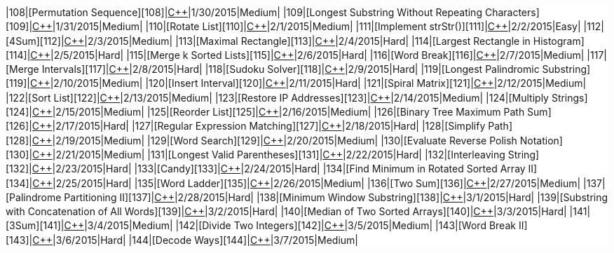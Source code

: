 |108|[Permutation Sequence][108]|[C++](108.%20Permutation%20Sequence/solution.h)|1/30/2015|Medium|
|109|[Longest Substring Without Repeating Characters][109]|[C++](109.%20Longest%20Substring%20Without%20Repeating%20Characters/solution.h)|1/31/2015|Medium|
|110|[Rotate List][110]|[C++](110.%20Rotate%20List/solution.h)|2/1/2015|Medium|
|111|[Implement strStr()][111]|[C++](111.%20Implement%20strStr()/solution.h)|2/2/2015|Easy|
|112|[4Sum][112]|[C++](112.%204Sum/solution.h)|2/3/2015|Medium|
|113|[Maximal Rectangle][113]|[C++](113.%20Maximal%20Rectangle/solution.h)|2/4/2015|Hard|
|114|[Largest Rectangle in Histogram][114]|[C++](114.%20Largest%20Rectangle%20in%20Histogram/solution.h)|2/5/2015|Hard|
|115|[Merge k Sorted Lists][115]|[C++](115.%20Merge%20k%20Sorted%20Lists/solution.h)|2/6/2015|Hard|
|116|[Word Break][116]|[C++](116.%20Word%20Break/solution.h)|2/7/2015|Medium|
|117|[Merge Intervals][117]|[C++](117.%20Merge%20Intervals/solution.h)|2/8/2015|Hard|
|118|[Sudoku Solver][118]|[C++](118.%20Sudoku%20Solver/solution.h)|2/9/2015|Hard|
|119|[Longest Palindromic Substring][119]|[C++](119.%20Longest%20Palindromic%20Substring/solution.h)|2/10/2015|Medium|
|120|[Insert Interval][120]|[C++](120.%20Insert%20Interval/solution.h)|2/11/2015|Hard|
|121|[Spiral Matrix][121]|[C++](121.%20Spiral%20Matrix/solution.h)|2/12/2015|Medium|
|122|[Sort List][122]|[C++](122.%20Sort%20List/solution.h)|2/13/2015|Medium|
|123|[Restore IP Addresses][123]|[C++](123.%20Restore%20IP%20Addresses/solution.h)|2/14/2015|Medium|
|124|[Multiply Strings][124]|[C++](124.%20Multiply%20Strings/solution.h)|2/15/2015|Medium|
|125|[Reorder List][125]|[C++](125.%20Reorder%20List/solution.h)|2/16/2015|Medium|
|126|[Binary Tree Maximum Path Sum][126]|[C++](126.%20Binary%20Tree%20Maximum%20Path%20Sum/solution.h)|2/17/2015|Hard|
|127|[Regular Expression Matching][127]|[C++](127.%20Regular%20Expression%20Matching/solution.h)|2/18/2015|Hard|
|128|[Simplify Path][128]|[C++](128.%20Simplify%20Path/solution.h)|2/19/2015|Medium|
|129|[Word Search][129]|[C++](129.%20Word%20Search/solution.h)|2/20/2015|Medium|
|130|[Evaluate Reverse Polish Notation][130]|[C++](130.%20Evaluate%20Reverse%20Polish%20Notation/solution.h)|2/21/2015|Medium|
|131|[Longest Valid Parentheses][131]|[C++](131.%20Longest%20Valid%20Parentheses/solution.h)|2/22/2015|Hard|
|132|[Interleaving String][132]|[C++](132.%20Interleaving%20String/solution.h)|2/23/2015|Hard|
|133|[Candy][133]|[C++](133.%20Candy/solution.h)|2/24/2015|Hard|
|134|[Find Minimum in Rotated Sorted Array II][134]|[C++](134.%20Find%20Minimum%20in%20Rotated%20Sorted%20Array%20II/solution.h)|2/25/2015|Hard|
|135|[Word Ladder][135]|[C++](135.%20Word%20Ladder/solution.h)|2/26/2015|Medium|
|136|[Two Sum][136]|[C++](136.%20Two%20Sum/solution.h)|2/27/2015|Medium|
|137|[Palindrome Partitioning II][137]|[C++](137.%20Palindrome%20Partitioning%20II/solution.h)|2/28/2015|Hard|
|138|[Minimum Window Substring][138]|[C++](138.%20Minimum%20Window%20Substring/solution.h)|3/1/2015|Hard|
|139|[Substring with Concatenation of All Words][139]|[C++](139.%20Substring%20with%20Concatenation%20of%20All%20Words/solution.h)|3/2/2015|Hard|
|140|[Median of Two Sorted Arrays][140]|[C++](140.%20Median%20of%20Two%20Sorted%20Arrays/solution.h)|3/3/2015|Hard|
|141|[3Sum][141]|[C++](141.%203Sum/solution.h)|3/4/2015|Medium|
|142|[Divide Two Integers][142]|[C++](142.%20Divide%20Two%20Integers/solution.h)|3/5/2015|Medium|
|143|[Word Break II][143]|[C++](143.%20Word%20Break%20II/solution.h)|3/6/2015|Hard|
|144|[Decode Ways][144]|[C++](144.%20Decode%20Ways/solution.h)|3/7/2015|Medium|